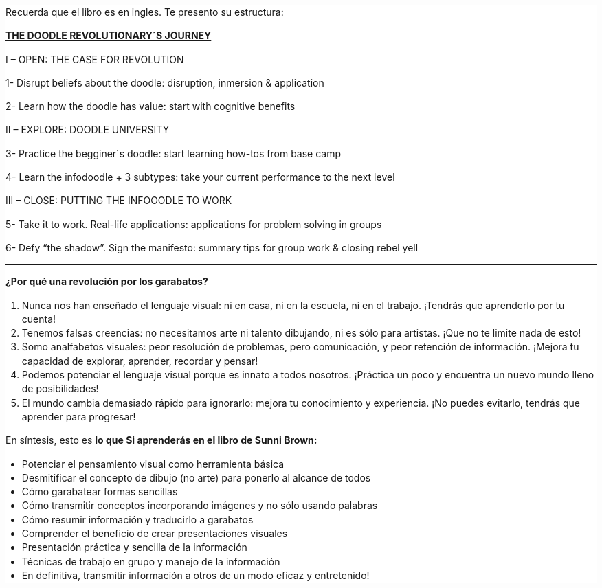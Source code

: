 <span style="font-weight: 400;">Recuerda que el libro es en ingles. Te presento su estructura:</span>

[**THE DOODLE REVOLUTIONARY´S JOURNEY**](http://amzn.to/2cRriG8)

<span style="font-weight: 400;">I – OPEN: THE CASE FOR REVOLUTION</span>

<span style="font-weight: 400;">1- Disrupt beliefs about the doodle: disruption, inmersion &amp; application</span>

<span style="font-weight: 400;">2- Learn how the doodle has value: start with cognitive benefits</span>

<span style="font-weight: 400;">II – EXPLORE: DOODLE UNIVERSITY</span>

<span style="font-weight: 400;">3- Practice the begginer´s doodle: start learning how-tos from base camp</span>

<span style="font-weight: 400;">4- Learn the infodoodle + 3 subtypes: take your current performance to the next level</span>

<span style="font-weight: 400;">III – CLOSE: PUTTING THE INFOOODLE TO WORK</span>

<span style="font-weight: 400;">5- Take it to work. Real-life applications: applications for problem solving in groups</span>

<span style="font-weight: 400;">6- Defy “the shadow”. Sign the manifesto: summary tips for group work &amp; closing rebel yell</span>

<iframe frameborder="0" height="150" marginheight="0" marginwidth="0" scrolling="no" src="//rcm-eu.amazon-adsystem.com/e/cm?lt1=_blank&bc1=000000&IS2=1&bg1=FFFFFF&fc1=000000&lc1=0000FF&t=informate-21&o=30&p=8&l=as4&m=amazon&f=ifr&ref=as_ss_li_til&asins=1591847036&linkId=537abc19dc82a6d775d335ae58588a2a" style="width: 120px; height: 240px;" width="300"></iframe>

- - - - - -

**¿Por qué una revolución por los garabatos?**

1. <span style="font-weight: 400;">Nunca nos han enseñado el lenguaje visual: ni en casa, ni en la escuela, ni en el trabajo. ¡Tendrás que aprenderlo por tu cuenta!</span>
2. <span style="font-weight: 400;">Tenemos falsas creencias: no necesitamos arte ni talento dibujando, ni es sólo para artistas. ¡Que no te limite nada de esto!</span>
3. <span style="font-weight: 400;">Somo analfabetos visuales: peor resolución de problemas, pero comunicación, y peor retención de información. ¡Mejora tu capacidad de explorar, aprender, recordar y pensar!</span>
4. <span style="font-weight: 400;">Podemos potenciar el lenguaje visual porque es innato a todos nosotros. ¡Práctica un poco y encuentra un nuevo mundo lleno de posibilidades!</span>
5. <span style="font-weight: 400;">El mundo cambia demasiado rápido para ignorarlo: mejora tu conocimiento y experiencia. ¡No puedes evitarlo, tendrás que aprender para progresar!</span>

<span style="font-weight: 400;">En síntesis, esto es **lo que Si aprenderás en el libro de Sunni Brown:**</span>

- <span style="font-weight: 400;">Potenciar el pensamiento visual como herramienta básica</span>
- <span style="font-weight: 400;">Desmitificar el concepto de dibujo (no arte) para ponerlo al alcance de todos</span>
- <span style="font-weight: 400;">Cómo garabatear formas sencillas </span>
- <span style="font-weight: 400;">Cómo transmitir conceptos incorporando imágenes y no sólo usando palabras</span>
- <span style="font-weight: 400;">Cómo resumir información y traducirlo a garabatos</span>
- <span style="font-weight: 400;">Comprender el beneficio de crear presentaciones visuales</span>
- <span style="font-weight: 400;">Presentación práctica y sencilla de la información</span>
- <span style="font-weight: 400;">Técnicas de trabajo en grupo y manejo de la información</span>
- <span style="font-weight: 400;">En definitiva, transmitir información a otros de un modo eficaz y entretenido!</span>
